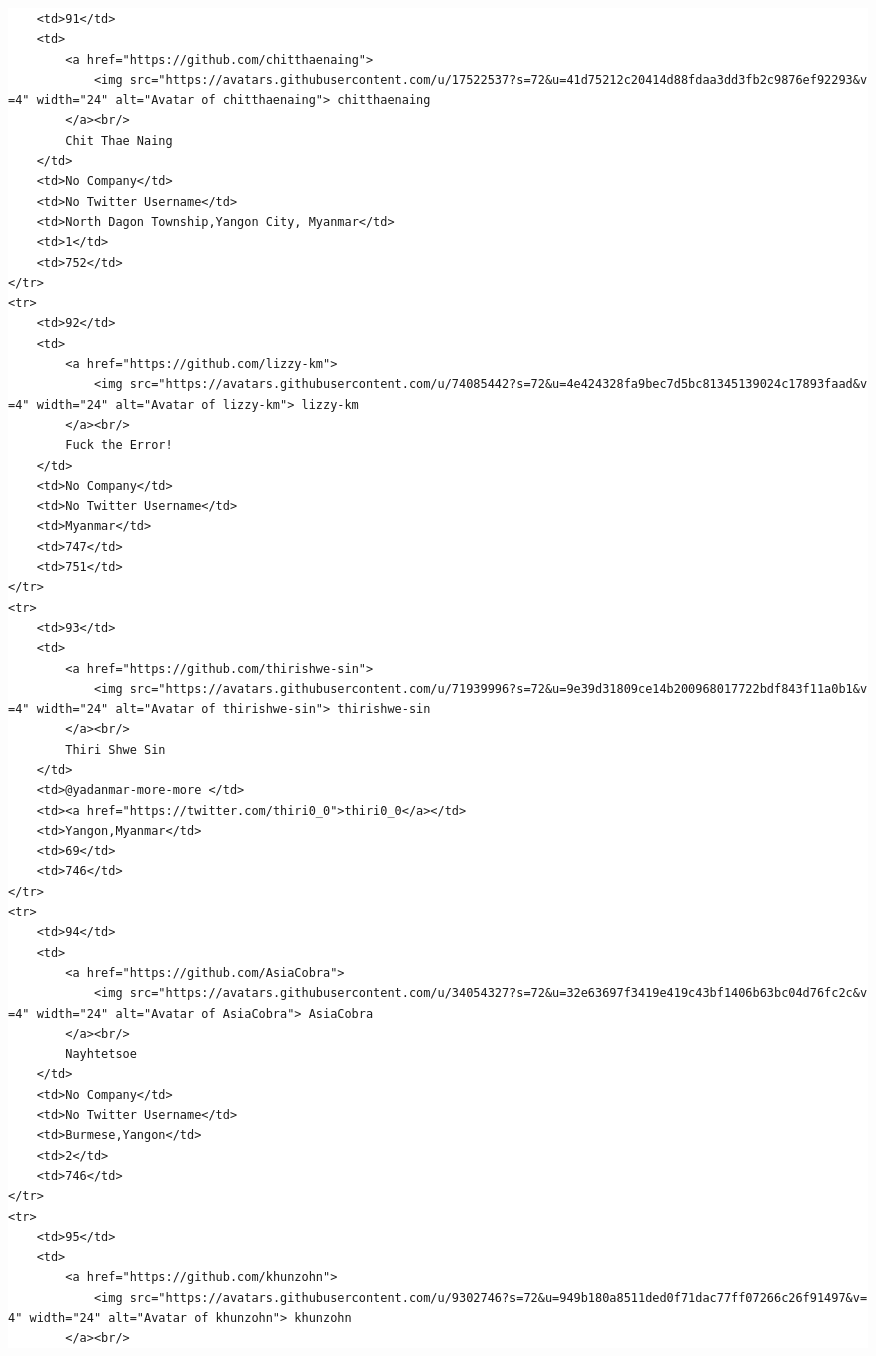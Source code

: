		<td>91</td>
		<td>
			<a href="https://github.com/chitthaenaing">
				<img src="https://avatars.githubusercontent.com/u/17522537?s=72&u=41d75212c20414d88fdaa3dd3fb2c9876ef92293&v=4" width="24" alt="Avatar of chitthaenaing"> chitthaenaing
			</a><br/>
			Chit Thae Naing
		</td>
		<td>No Company</td>
		<td>No Twitter Username</td>
		<td>North Dagon Township,Yangon City, Myanmar</td>
		<td>1</td>
		<td>752</td>
	</tr>
	<tr>
		<td>92</td>
		<td>
			<a href="https://github.com/lizzy-km">
				<img src="https://avatars.githubusercontent.com/u/74085442?s=72&u=4e424328fa9bec7d5bc81345139024c17893faad&v=4" width="24" alt="Avatar of lizzy-km"> lizzy-km
			</a><br/>
			Fuck the Error!
		</td>
		<td>No Company</td>
		<td>No Twitter Username</td>
		<td>Myanmar</td>
		<td>747</td>
		<td>751</td>
	</tr>
	<tr>
		<td>93</td>
		<td>
			<a href="https://github.com/thirishwe-sin">
				<img src="https://avatars.githubusercontent.com/u/71939996?s=72&u=9e39d31809ce14b200968017722bdf843f11a0b1&v=4" width="24" alt="Avatar of thirishwe-sin"> thirishwe-sin
			</a><br/>
			Thiri Shwe Sin
		</td>
		<td>@yadanmar-more-more </td>
		<td><a href="https://twitter.com/thiri0_0">thiri0_0</a></td>
		<td>Yangon,Myanmar</td>
		<td>69</td>
		<td>746</td>
	</tr>
	<tr>
		<td>94</td>
		<td>
			<a href="https://github.com/AsiaCobra">
				<img src="https://avatars.githubusercontent.com/u/34054327?s=72&u=32e63697f3419e419c43bf1406b63bc04d76fc2c&v=4" width="24" alt="Avatar of AsiaCobra"> AsiaCobra
			</a><br/>
			Nayhtetsoe
		</td>
		<td>No Company</td>
		<td>No Twitter Username</td>
		<td>Burmese,Yangon</td>
		<td>2</td>
		<td>746</td>
	</tr>
	<tr>
		<td>95</td>
		<td>
			<a href="https://github.com/khunzohn">
				<img src="https://avatars.githubusercontent.com/u/9302746?s=72&u=949b180a8511ded0f71dac77ff07266c26f91497&v=4" width="24" alt="Avatar of khunzohn"> khunzohn
			</a><br/>